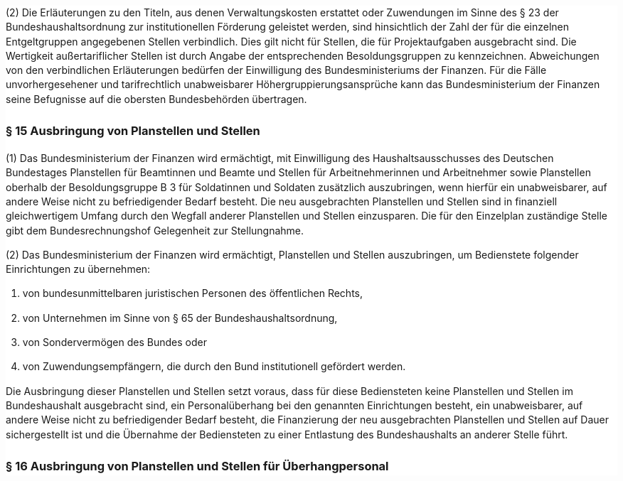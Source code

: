 (2) Die Erläuterungen zu den Titeln, aus denen Verwaltungskosten
erstattet oder Zuwendungen im Sinne des § 23 der
Bundeshaushaltsordnung zur institutionellen Förderung geleistet
werden, sind hinsichtlich der Zahl der für die einzelnen
Entgeltgruppen angegebenen Stellen verbindlich. Dies gilt nicht für
Stellen, die für Projektaufgaben ausgebracht sind. Die Wertigkeit
außertariflicher Stellen ist durch Angabe der entsprechenden
Besoldungsgruppen zu kennzeichnen. Abweichungen von den verbindlichen
Erläuterungen bedürfen der Einwilligung des Bundesministeriums der
Finanzen. Für die Fälle unvorhergesehener und tarifrechtlich
unabweisbarer Höhergruppierungsansprüche kann das Bundesministerium
der Finanzen seine Befugnisse auf die obersten Bundesbehörden
übertragen.


### § 15 Ausbringung von Planstellen und Stellen

(1) Das Bundesministerium der Finanzen wird ermächtigt, mit
Einwilligung des Haushaltsausschusses des Deutschen Bundestages
Planstellen für Beamtinnen und Beamte und Stellen für
Arbeitnehmerinnen und Arbeitnehmer sowie Planstellen oberhalb der
Besoldungsgruppe B 3 für Soldatinnen und Soldaten zusätzlich
auszubringen, wenn hierfür ein unabweisbarer, auf andere Weise nicht
zu befriedigender Bedarf besteht. Die neu ausgebrachten Planstellen
und Stellen sind in finanziell gleichwertigem Umfang durch den Wegfall
anderer Planstellen und Stellen einzusparen. Die für den Einzelplan
zuständige Stelle gibt dem Bundesrechnungshof Gelegenheit zur
Stellungnahme.

(2) Das Bundesministerium der Finanzen wird ermächtigt, Planstellen
und Stellen auszubringen, um Bedienstete folgender Einrichtungen zu
übernehmen:

1.  von bundesunmittelbaren juristischen Personen des öffentlichen Rechts,


2.  von Unternehmen im Sinne von § 65 der Bundeshaushaltsordnung,


3.  von Sondervermögen des Bundes oder


4.  von Zuwendungsempfängern, die durch den Bund institutionell gefördert
    werden.



Die Ausbringung dieser Planstellen und Stellen setzt voraus, dass für
diese Bediensteten keine Planstellen und Stellen im Bundeshaushalt
ausgebracht sind, ein Personalüberhang bei den genannten Einrichtungen
besteht, ein unabweisbarer, auf andere Weise nicht zu befriedigender
Bedarf besteht, die Finanzierung der neu ausgebrachten Planstellen und
Stellen auf Dauer sichergestellt ist und die Übernahme der
Bediensteten zu einer Entlastung des Bundeshaushalts an anderer Stelle
führt.


### § 16 Ausbringung von Planstellen und Stellen für Überhangpersonal
